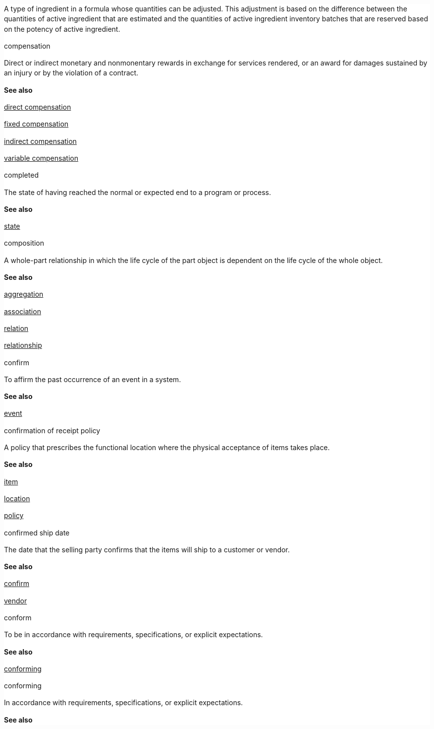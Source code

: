 <td><p>A type of ingredient in a formula whose quantities can be adjusted. This adjustment is based on the difference between the quantities of active ingredient that are estimated and the quantities of active ingredient inventory batches that are reserved based on the potency of active ingredient.</p></td>
</tr>
<tr class="even">
<td><p>compensation</p></td>
<td><p>Direct or indirect monetary and nonmonentary rewards in exchange for services rendered, or an award for damages sustained by an injury or by the violation of a contract.</p>
<p><strong>See also</strong></p>
<p><a href="../direct-compensation.md">direct compensation</a></p>
<p><a href="../fixed-compensation.md">fixed compensation</a></p>
<p><a href="../indirect-compensation.md">indirect compensation</a></p>
<p><a href="../variable-compensation.md">variable compensation</a></p></td>
</tr>
<tr class="odd">
<td><p>completed</p></td>
<td><p>The state of having reached the normal or expected end to a program or process.</p>
<p><strong>See also</strong></p>
<p><a href="../state.md">state</a></p></td>
</tr>
<tr class="even">
<td><p>composition</p></td>
<td><p>A whole-part relationship in which the life cycle of the part object is dependent on the life cycle of the whole object.</p>
<p><strong>See also</strong></p>
<p><a href="../aggregation.md">aggregation</a></p>
<p><a href="../association.md">association</a></p>
<p><a href="../relation.md">relation</a></p>
<p><a href="../relationship.md">relationship</a></p></td>
</tr>
<tr class="odd">
<td><p>confirm</p></td>
<td><p>To affirm the past occurrence of an event in a system.</p>
<p><strong>See also</strong></p>
<p><a href="../event.md">event</a></p></td>
</tr>
<tr class="even">
<td><p>confirmation of receipt policy</p></td>
<td><p>A policy that prescribes the functional location where the physical acceptance of items takes place.</p>
<p><strong>See also</strong></p>
<p><a href="../item.md">item</a></p>
<p><a href="../location.md">location</a></p>
<p><a href="../policy.md">policy</a></p></td>
</tr>
<tr class="odd">
<td><p>confirmed ship date</p></td>
<td><p>The date that the selling party confirms that the items will ship to a customer or vendor.</p>
<p><strong>See also</strong></p>
<p><a href="../confirm.md">confirm</a></p>
<p><a href="../vendor.md">vendor</a></p></td>
</tr>
<tr class="even">
<td><p>conform</p></td>
<td><p>To be in accordance with requirements, specifications, or explicit expectations.</p>
<p><strong>See also</strong></p>
<p><a href="../conforming.md">conforming</a></p></td>
</tr>
<tr class="odd">
<td><p>conforming</p></td>
<td><p>In accordance with requirements, specifications, or explicit expectations.</p>
<p><strong>See also</strong></p>